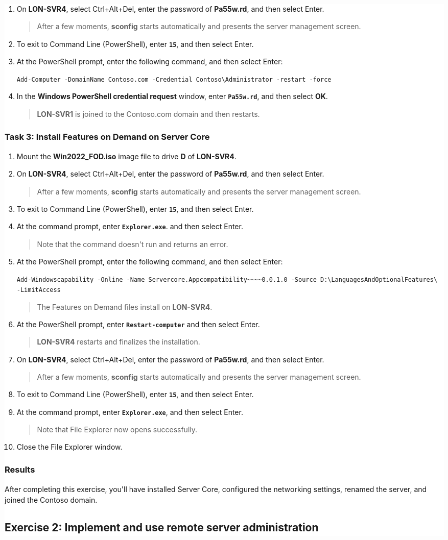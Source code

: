 1. On **LON-SVR4**, select Ctrl+Alt+Del, enter the password of **Pa55w.rd**, and then select Enter.

   > After a few moments, **sconfig** starts automatically and presents the server management screen.

1. To exit to Command Line (PowerShell), enter **`15`**, and then select Enter.

1. At the PowerShell prompt, enter the following command, and then select Enter:

    ```Add-Computer -DomainName Contoso.com -Credential Contoso\Administrator -restart -force```

1. In the **Windows PowerShell credential request** window, enter **`Pa55w.rd`**, and then select **OK**.

   > **LON-SVR1** is joined to the Contoso.com domain and then restarts.

### Task 3: Install Features on Demand on Server Core

1. Mount the **Win2022_FOD.iso** image file to drive **D** of **LON-SVR4**.

1. On **LON-SVR4**, select Ctrl+Alt+Del, enter the password of **Pa55w.rd**, and then select Enter.

   > After a few moments, **sconfig** starts automatically and presents the server management screen.

1. To exit to Command Line (PowerShell), enter **`15`**, and then select Enter.

1. At the command prompt, enter **`Explorer.exe`**. and then select Enter.

   > Note that the command doesn't run and returns an error.

1. At the PowerShell prompt, enter the following command, and then select Enter:

   ```
   Add-Windowscapability -Online -Name Servercore.Appcompatibility~~~~0.0.1.0 -Source D:\LanguagesAndOptionalFeatures\ -LimitAccess
   ```

   > The Features on Demand files install on **LON-SVR4**.

1. At the PowerShell prompt, enter **`Restart-computer`**  and then select Enter.

   > **LON-SVR4** restarts and finalizes the installation.

1. On **LON-SVR4**, select Ctrl+Alt+Del, enter the password of **Pa55w.rd**, and then select Enter.

   > After a few moments, **sconfig** starts automatically and presents the server management screen.

1. To exit to Command Line (PowerShell), enter **`15`**, and then select Enter.

1. At the command prompt, enter **`Explorer.exe`**, and then select Enter.

   > Note that File Explorer now opens successfully.

1. Close the File Explorer window.

### Results

After completing this exercise, you'll have installed Server Core, configured the networking settings, renamed the server, and joined the Contoso domain.

## Exercise 2: Implement and use remote server administration
